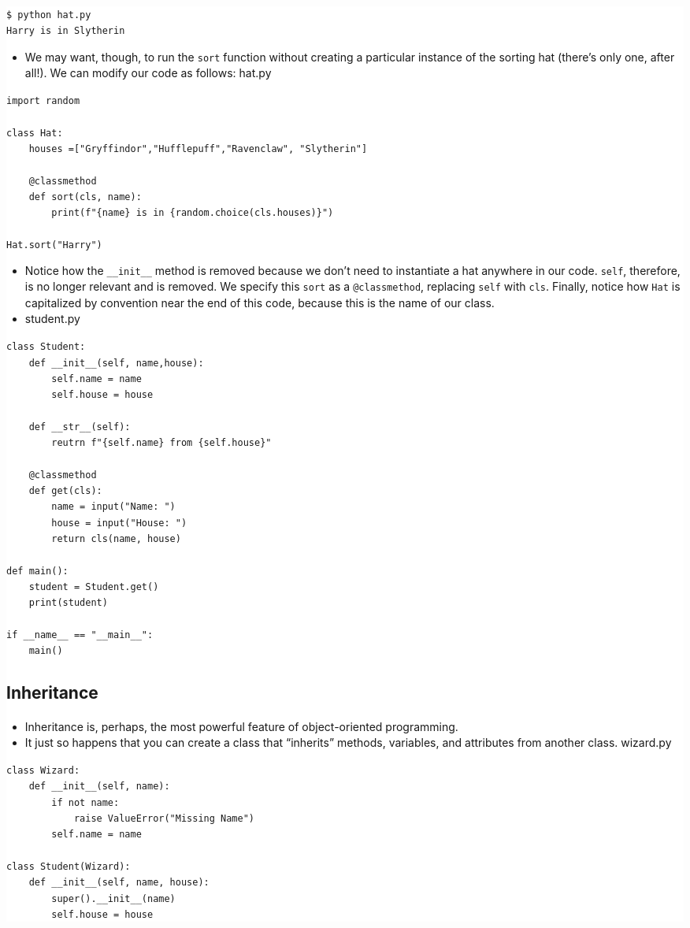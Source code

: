 ```
```

```
$ python hat.py
Harry is in Slytherin
```
- We may want, though, to run the `sort` function without creating a particular instance of the sorting hat (there’s only one, after all!). We can modify our code as follows:
hat.py
```
import random

class Hat:
	houses =["Gryffindor","Hufflepuff","Ravenclaw", "Slytherin"]

	@classmethod
	def sort(cls, name):
		print(f"{name} is in {random.choice(cls.houses)}")

Hat.sort("Harry")
```
- Notice how the `__init__` method is removed because we don’t need to instantiate a hat anywhere in our code. `self`, therefore, is no longer relevant and is removed. We specify this `sort` as a `@classmethod`, replacing `self` with `cls`. Finally, notice how `Hat` is capitalized by convention near the end of this code, because this is the name of our class.
- student.py
```
class Student:
	def __init__(self, name,house):
		self.name = name
		self.house = house

	def __str__(self):
		reutrn f"{self.name} from {self.house}"

	@classmethod
	def get(cls):
		name = input("Name: ")
		house = input("House: ")
		return cls(name, house)

def main():
    student = Student.get()
    print(student)

if __name__ == "__main__":
    main()
```
## Inheritance
- Inheritance is, perhaps, the most powerful feature of object-oriented programming.
- It just so happens that you can create a class that “inherits” methods, variables, and attributes from another class.
wizard.py
```
class Wizard:
	def __init__(self, name):
		if not name:
			raise ValueError("Missing Name")
		self.name = name

class Student(Wizard):
	def __init__(self, name, house):
		super().__init__(name)
		self.house = house
```